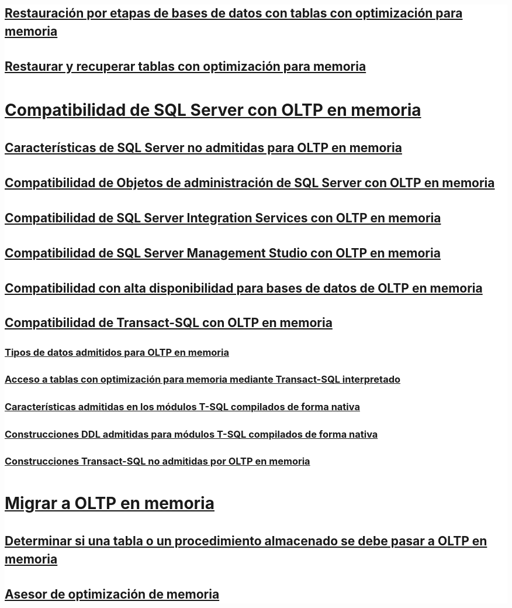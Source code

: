 ## [Restauración por etapas de bases de datos con tablas con optimización para memoria](piecemeal-restore-of-databases-with-memory-optimized-tables.md)  
## [Restaurar y recuperar tablas con optimización para memoria](restore-and-recovery-of-memory-optimized-tables.md)  
# [Compatibilidad de SQL Server con OLTP en memoria](sql-server-support-for-in-memory-oltp.md)  
## [Características de SQL Server no admitidas para OLTP en memoria](unsupported-sql-server-features-for-in-memory-oltp.md)  
## [Compatibilidad de Objetos de administración de SQL Server con OLTP en memoria](sql-server-management-objects-support-for-in-memory-oltp.md)  
## [Compatibilidad de SQL Server Integration Services con OLTP en memoria](sql-server-integration-services-support-for-in-memory-oltp.md)  
## [Compatibilidad de SQL Server Management Studio con OLTP en memoria](sql-server-management-studio-support-for-in-memory-oltp.md)  
## [Compatibilidad con alta disponibilidad para bases de datos de OLTP en memoria](high-availability-support-for-in-memory-oltp-databases.md)  
## [Compatibilidad de Transact-SQL con OLTP en memoria](transact-sql-support-for-in-memory-oltp.md)  
### [Tipos de datos admitidos para OLTP en memoria](supported-data-types-for-in-memory-oltp.md)  
### [Acceso a tablas con optimización para memoria mediante Transact-SQL interpretado](accessing-memory-optimized-tables-using-interpreted-transact-sql.md)  
### [Características admitidas en los módulos T-SQL compilados de forma nativa](supported-features-for-natively-compiled-t-sql-modules.md)  
### [Construcciones DDL admitidas para módulos T-SQL compilados de forma nativa](supported-ddl-for-natively-compiled-t-sql-modules.md)  
### [Construcciones Transact-SQL no admitidas por OLTP en memoria](transact-sql-constructs-not-supported-by-in-memory-oltp.md)  
# [Migrar a OLTP en memoria](migrating-to-in-memory-oltp.md)  
## [Determinar si una tabla o un procedimiento almacenado se debe pasar a OLTP en memoria](determining-if-a-table-or-stored-procedure-should-be-ported-to-in-memory-oltp.md)  
## [Asesor de optimización de memoria](memory-optimization-advisor.md)  